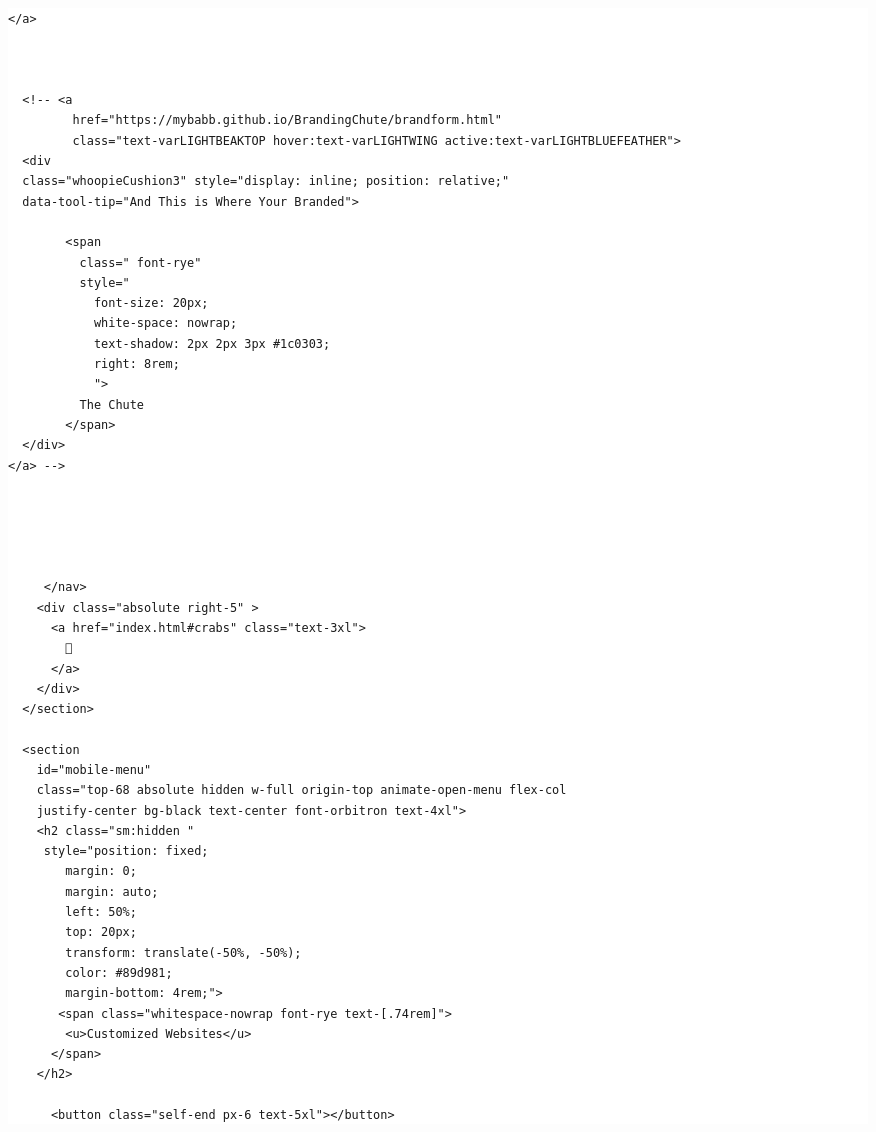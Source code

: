     </a>



      <!-- <a 
             href="https://mybabb.github.io/BrandingChute/brandform.html" 
             class="text-varLIGHTBEAKTOP hover:text-varLIGHTWING active:text-varLIGHTBLUEFEATHER">  
      <div
      class="whoopieCushion3" style="display: inline; position: relative;"
      data-tool-tip="And This is Where Your Branded">
          
            <span
              class=" font-rye"
              style="
                font-size: 20px;
                white-space: nowrap;
                text-shadow: 2px 2px 3px #1c0303;
                right: 8rem;
                ">
              The Chute
            </span>
      </div>
    </a> -->
       


    
        
         </nav>
        <div class="absolute right-5" >
          <a href="index.html#crabs" class="text-3xl">
            🤿
          </a>
        </div>
      </section>

      <section 
        id="mobile-menu"
        class="top-68 absolute hidden w-full origin-top animate-open-menu flex-col 
        justify-center bg-black text-center font-orbitron text-4xl">
        <h2 class="sm:hidden "
         style="position: fixed;
            margin: 0;
            margin: auto;
            left: 50%;
            top: 20px;
            transform: translate(-50%, -50%);
            color: #89d981;
            margin-bottom: 4rem;">
           <span class="whitespace-nowrap font-rye text-[.74rem]">
            <u>Customized Websites</u>
          </span>
        </h2> 
         
          <button class="self-end px-6 text-5xl"></button>
  <nav
          class="justify-top flex min-h-screen flex-col items-center"
          aria-label="mobile">
        